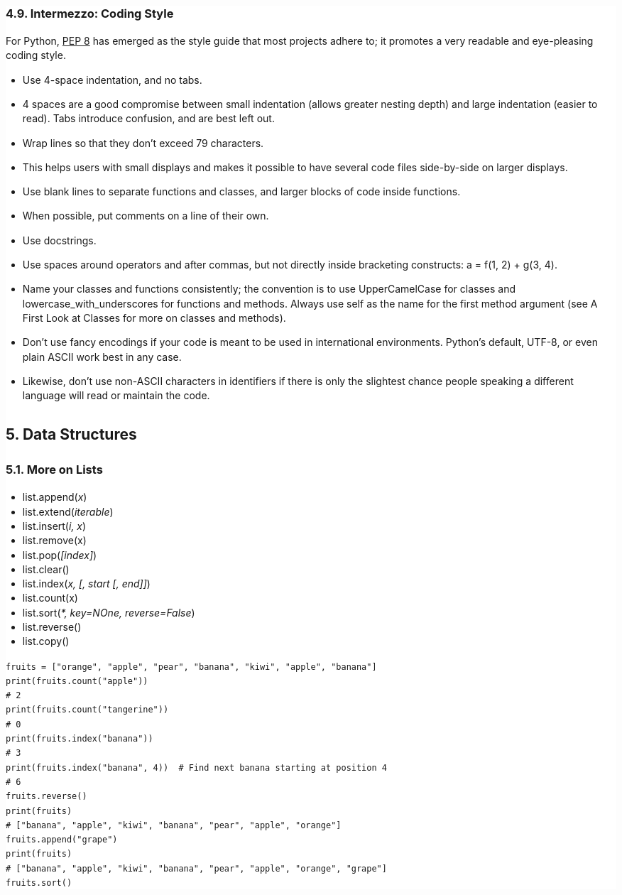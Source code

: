 ### 4.9. Intermezzo: Coding Style

For Python, [PEP 8](https://peps.python.org/pep-0008/) has emerged as the style guide that most projects adhere to; 
it promotes a very readable and eye-pleasing coding style.

* Use 4-space indentation, and no tabs.

* 4 spaces are a good compromise between small indentation (allows greater nesting depth) and large indentation (easier to read). Tabs introduce confusion, and are best left out.

* Wrap lines so that they don’t exceed 79 characters.

* This helps users with small displays and makes it possible to have several code files side-by-side on larger displays.

* Use blank lines to separate functions and classes, and larger blocks of code inside functions.

* When possible, put comments on a line of their own.

* Use docstrings.

* Use spaces around operators and after commas, but not directly inside bracketing constructs: a = f(1, 2) + g(3, 4).

* Name your classes and functions consistently; the convention is to use UpperCamelCase for classes and lowercase_with_underscores for functions and methods. Always use self as the name for the first method argument (see A First Look at Classes for more on classes and methods).

* Don’t use fancy encodings if your code is meant to be used in international environments. Python’s default, UTF-8, or even plain ASCII work best in any case.

* Likewise, don’t use non-ASCII characters in identifiers if there is only the slightest chance people speaking a different language will read or maintain the code.

## 5. Data Structures

### 5.1. More on Lists

* list.append(_x_)
* list.extend(_iterable_)
* list.insert(_i, x_)
* list.remove(x)
* list.pop(_[index]_)
* list.clear()
* list.index(_x, [, start [, end]]_)
* list.count(x)
* list.sort(_*, key=NOne, reverse=False_)
* list.reverse()
* list.copy()

```
fruits = ["orange", "apple", "pear", "banana", "kiwi", "apple", "banana"]
print(fruits.count("apple"))
# 2
print(fruits.count("tangerine"))
# 0
print(fruits.index("banana"))
# 3
print(fruits.index("banana", 4))  # Find next banana starting at position 4
# 6
fruits.reverse()
print(fruits)
# ["banana", "apple", "kiwi", "banana", "pear", "apple", "orange"]
fruits.append("grape")
print(fruits)
# ["banana", "apple", "kiwi", "banana", "pear", "apple", "orange", "grape"]
fruits.sort()
```